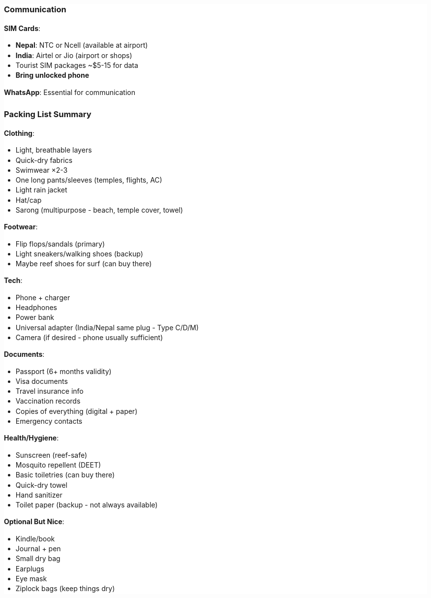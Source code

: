 ### Communication

**SIM Cards**:
- **Nepal**: NTC or Ncell (available at airport)
- **India**: Airtel or Jio (airport or shops)
- Tourist SIM packages ~$5-15 for data
- **Bring unlocked phone**

**WhatsApp**: Essential for communication

### Packing List Summary

**Clothing**:
- Light, breathable layers
- Quick-dry fabrics
- Swimwear ×2-3
- One long pants/sleeves (temples, flights, AC)
- Light rain jacket
- Hat/cap
- Sarong (multipurpose - beach, temple cover, towel)

**Footwear**:
- Flip flops/sandals (primary)
- Light sneakers/walking shoes (backup)
- Maybe reef shoes for surf (can buy there)

**Tech**:
- Phone + charger
- Headphones
- Power bank
- Universal adapter (India/Nepal same plug - Type C/D/M)
- Camera (if desired - phone usually sufficient)

**Documents**:
- Passport (6+ months validity)
- Visa documents
- Travel insurance info
- Vaccination records
- Copies of everything (digital + paper)
- Emergency contacts

**Health/Hygiene**:
- Sunscreen (reef-safe)
- Mosquito repellent (DEET)
- Basic toiletries (can buy there)
- Quick-dry towel
- Hand sanitizer
- Toilet paper (backup - not always available)

**Optional But Nice**:
- Kindle/book
- Journal + pen
- Small dry bag
- Earplugs
- Eye mask
- Ziplock bags (keep things dry)
